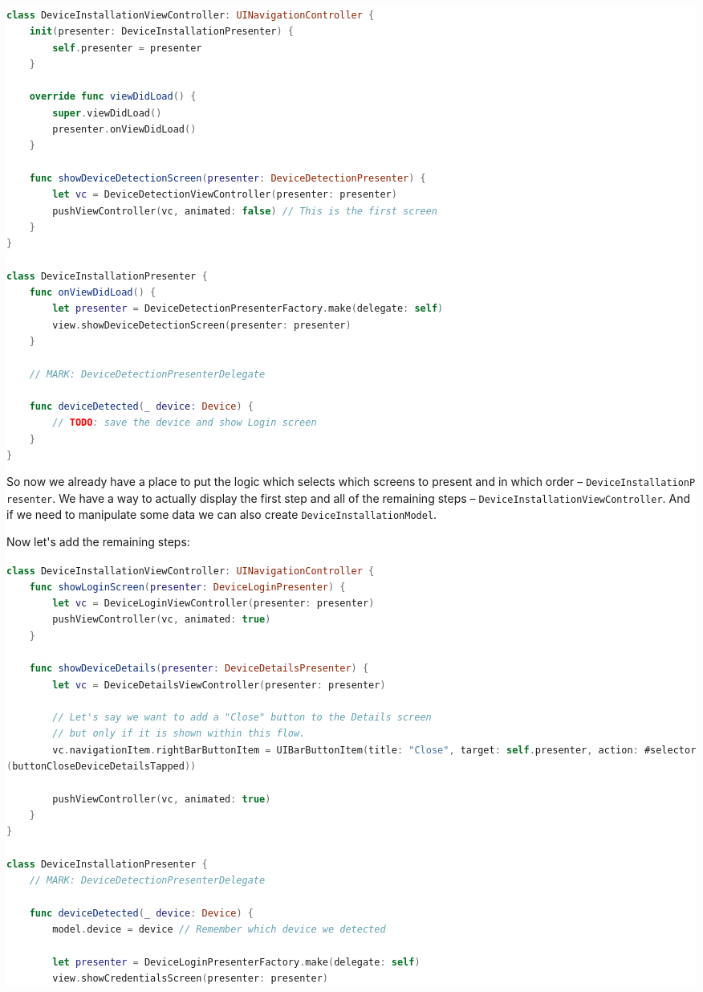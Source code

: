```swift
class DeviceInstallationViewController: UINavigationController {
    init(presenter: DeviceInstallationPresenter) {
        self.presenter = presenter
    }

    override func viewDidLoad() {
        super.viewDidLoad()
        presenter.onViewDidLoad()
    }

    func showDeviceDetectionScreen(presenter: DeviceDetectionPresenter) {
        let vc = DeviceDetectionViewController(presenter: presenter)
        pushViewController(vc, animated: false) // This is the first screen
    }
}

class DeviceInstallationPresenter {
    func onViewDidLoad() {
        let presenter = DeviceDetectionPresenterFactory.make(delegate: self)
        view.showDeviceDetectionScreen(presenter: presenter)
    }

    // MARK: DeviceDetectionPresenterDelegate

    func deviceDetected(_ device: Device) {
        // TODO: save the device and show Login screen
    }
}
```

So now we already have a place to put the logic which selects which screens to present and in which order –  `DeviceInstallationPresenter`. We have a way to actually display the first step and all of the remaining steps – `DeviceInstallationViewController`. And if we need to manipulate some data we can also create `DeviceInstallationModel`.

Now let's add the remaining steps:

```swift
class DeviceInstallationViewController: UINavigationController {
    func showLoginScreen(presenter: DeviceLoginPresenter) {
        let vc = DeviceLoginViewController(presenter: presenter)
        pushViewController(vc, animated: true)
    }

    func showDeviceDetails(presenter: DeviceDetailsPresenter) {
        let vc = DeviceDetailsViewController(presenter: presenter)

        // Let's say we want to add a "Close" button to the Details screen
        // but only if it is shown within this flow.
        vc.navigationItem.rightBarButtonItem = UIBarButtonItem(title: "Close", target: self.presenter, action: #selector(buttonCloseDeviceDetailsTapped))

        pushViewController(vc, animated: true)
    }
}

class DeviceInstallationPresenter {
    // MARK: DeviceDetectionPresenterDelegate

    func deviceDetected(_ device: Device) {
        model.device = device // Remember which device we detected

        let presenter = DeviceLoginPresenterFactory.make(delegate: self)
        view.showCredentialsScreen(presenter: presenter)
```